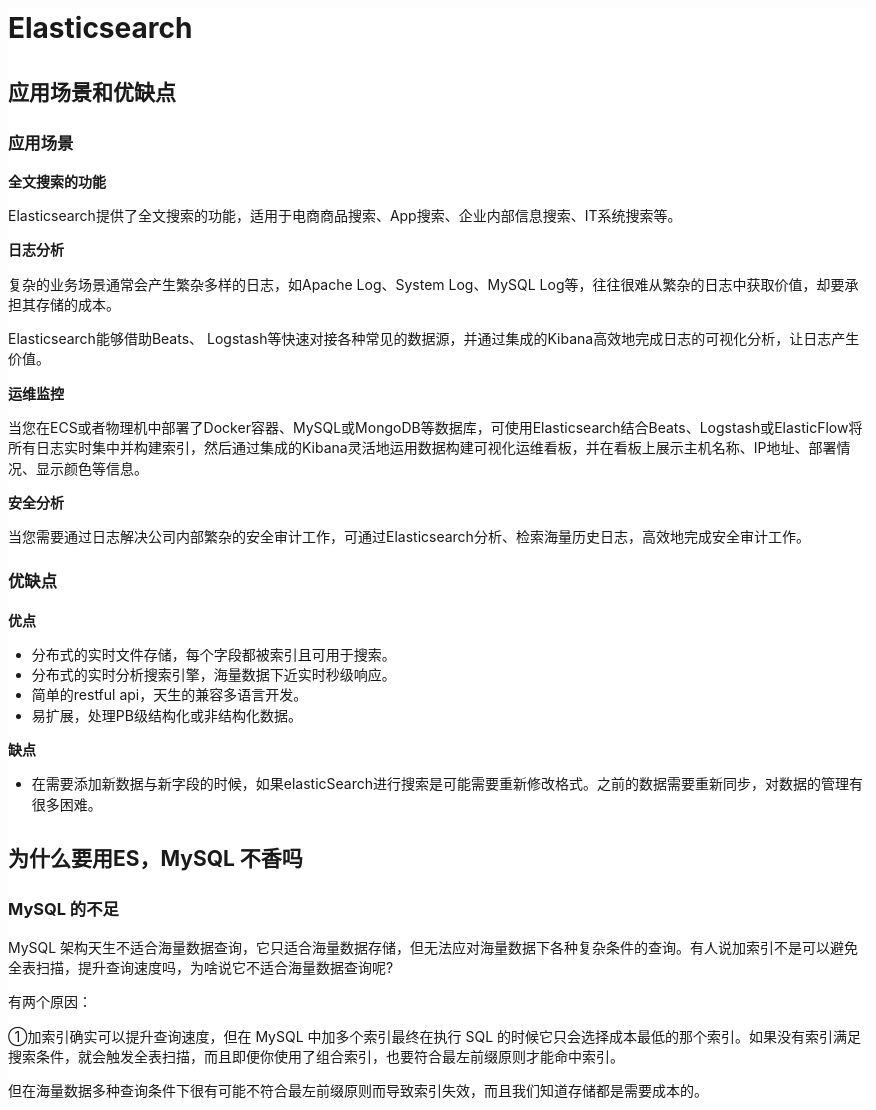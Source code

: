 # Elasticsearch 



## 应用场景和优缺点

### 应用场景



**全文搜索的功能**

Elasticsearch提供了全文搜索的功能，适用于电商商品搜索、App搜索、企业内部信息搜索、IT系统搜索等。

**日志分析**

复杂的业务场景通常会产生繁杂多样的日志，如Apache Log、System Log、MySQL Log等，往往很难从繁杂的日志中获取价值，却要承担其存储的成本。

Elasticsearch能够借助Beats、 Logstash等快速对接各种常见的数据源，并通过集成的Kibana高效地完成日志的可视化分析，让日志产生价值。

**运维监控**

当您在ECS或者物理机中部署了Docker容器、MySQL或MongoDB等数据库，可使用Elasticsearch结合Beats、Logstash或ElasticFlow将所有日志实时集中并构建索引，然后通过集成的Kibana灵活地运用数据构建可视化运维看板，并在看板上展示主机名称、IP地址、部署情况、显示颜色等信息。

**安全分析**

当您需要通过日志解决公司内部繁杂的安全审计工作，可通过Elasticsearch分析、检索海量历史日志，高效地完成安全审计工作。



### 优缺点

**优点**

- 分布式的实时文件存储，每个字段都被索引且可用于搜索。
- 分布式的实时分析搜索引擎，海量数据下近实时秒级响应。
- 简单的restful api，天生的兼容多语言开发。
- 易扩展，处理PB级结构化或非结构化数据。

**缺点**

- 在需要添加新数据与新字段的时候，如果elasticSearch进行搜索是可能需要重新修改格式。之前的数据需要重新同步，对数据的管理有很多困难。



## 为什么要用ES，MySQL 不香吗



### MySQL 的不足

MySQL 架构天生不适合海量数据查询，它只适合海量数据存储，但无法应对海量数据下各种复杂条件的查询。有人说加索引不是可以避免全表扫描，提升查询速度吗，为啥说它不适合海量数据查询呢?

有两个原因：

①加索引确实可以提升查询速度，但在 MySQL 中加多个索引最终在执行 SQL 的时候它只会选择成本最低的那个索引。如果没有索引满足搜索条件，就会触发全表扫描，而且即便你使用了组合索引，也要符合最左前缀原则才能命中索引。

但在海量数据多种查询条件下很有可能不符合最左前缀原则而导致索引失效，而且我们知道存储都是需要成本的。
